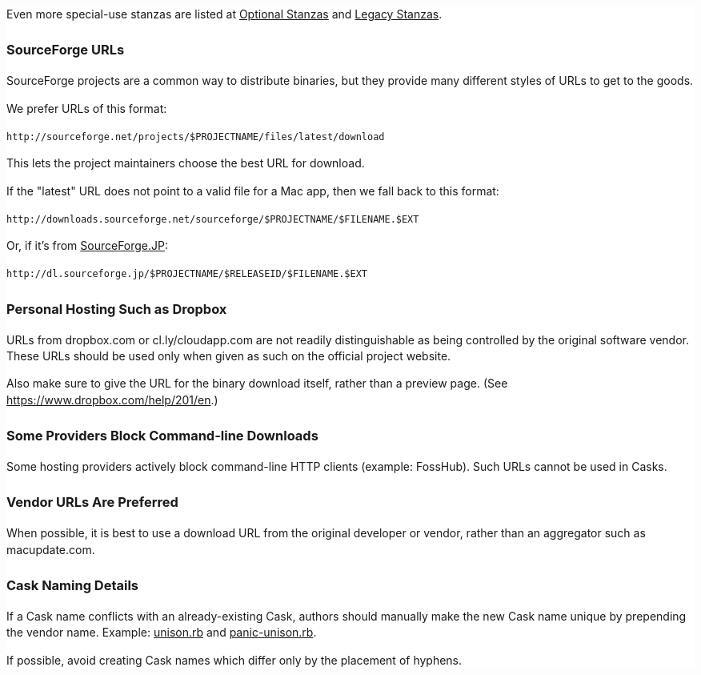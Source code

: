 Even more special-use stanzas are listed at [Optional Stanzas](doc/CASK_LANGUAGE_REFERENCE.md#optional-stanzas) and [Legacy Stanzas](doc/CASK_LANGUAGE_REFERENCE.md#legacy-stanzas).


### SourceForge URLs

SourceForge projects are a common way to distribute binaries, but they
provide many different styles of URLs to get to the goods.

We prefer URLs of this format:

```
http://sourceforge.net/projects/$PROJECTNAME/files/latest/download
```

This lets the project maintainers choose the best URL for download.

If the "latest" URL does not point to a valid file for a Mac app, then we
fall back to this format:

```
http://downloads.sourceforge.net/sourceforge/$PROJECTNAME/$FILENAME.$EXT
```

Or, if it’s from [SourceForge.JP](http://sourceforge.jp/):

```
http://dl.sourceforge.jp/$PROJECTNAME/$RELEASEID/$FILENAME.$EXT
```

### Personal Hosting Such as Dropbox

URLs from dropbox.com or cl.ly/cloudapp.com are not readily distinguishable
as being controlled by the original software vendor.  These URLs should be
used only when given as such on the official project website.

Also make sure to give the URL for the binary download itself, rather than
a preview page. (See <https://www.dropbox.com/help/201/en>.)

### Some Providers Block Command-line Downloads

Some hosting providers actively block command-line HTTP clients (example:
FossHub).  Such URLs cannot be used in Casks.

### Vendor URLs Are Preferred

When possible, it is best to use a download URL from the original developer
or vendor, rather than an aggregator such as macupdate.com.


### Cask Naming Details

If a Cask name conflicts with an already-existing Cask, authors should manually
make the new Cask name unique by prepending the vendor name.  Example:
[unison.rb](../Casks/unison.rb) and [panic-unison.rb](../Casks/panic-unison.rb).

If possible, avoid creating Cask names which differ only by the placement of
hyphens.
